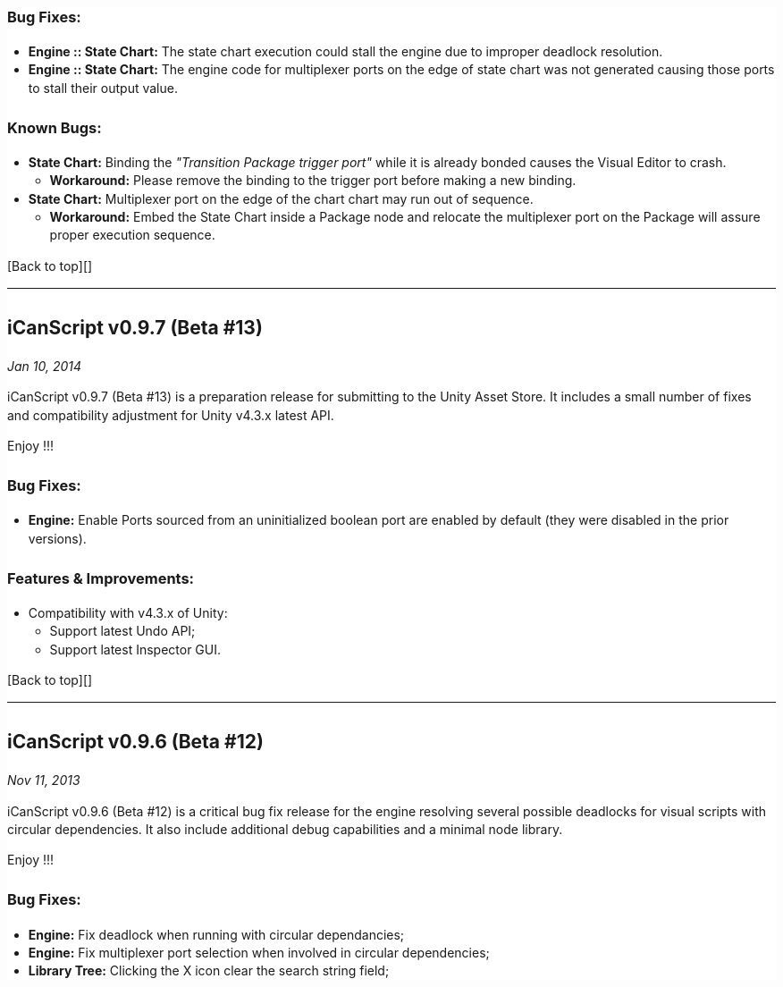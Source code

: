 
### Bug Fixes:

- **Engine :: State Chart:** The state chart execution could stall the engine due to improper deadlock resolution.
- **Engine :: State Chart:** The engine code for multiplexer ports on the edge of state chart was not generated causing those ports to stall their output value.

### Known Bugs:

- **State Chart:** Binding the _"Transition Package trigger port"_ while it is already bonded causes the Visual Editor to crash.
	- **Workaround:** Please remove the binding to the trigger port before making a new binding.
- **State Chart:** Multiplexer port on the edge of the chart chart may run out of sequence.
	- **Workaround:** Embed the State Chart inside a Package node and relocate the multiplexer port on the Package will assure proper execution sequence.
	
[Back to top][]

* * *


## iCanScript v0.9.7 (Beta #13)
_Jan 10, 2014_

iCanScript v0.9.7 (Beta #13) is a preparation release for submitting to the Unity Asset Store. It includes a small number of fixes and compatibility adjustment for Unity v4.3.x latest API.

Enjoy !!!

### Bug Fixes:
- **Engine:** Enable Ports sourced from an uninitialized boolean port are enabled by default (they were disabled in the prior versions).

### Features & Improvements:
- Compatibility with v4.3.x of Unity:
	- Support latest Undo API;
	- Support latest Inspector GUI.

[Back to top][]

* * *

						
## iCanScript v0.9.6 (Beta #12)
_Nov 11, 2013_

iCanScript v0.9.6 (Beta #12) is a critical bug fix release for the engine resolving several possible deadlocks for visual scripts with circular dependencies. It also include additional debug capabilities and a minimal node library.

Enjoy !!!

### Bug Fixes:
- **Engine:** Fix deadlock when running with circular dependancies;
- **Engine:** Fix multiplexer port selection when involved in circular dependencies;
- **Library Tree:** Clicking the X icon clear the search string field;
